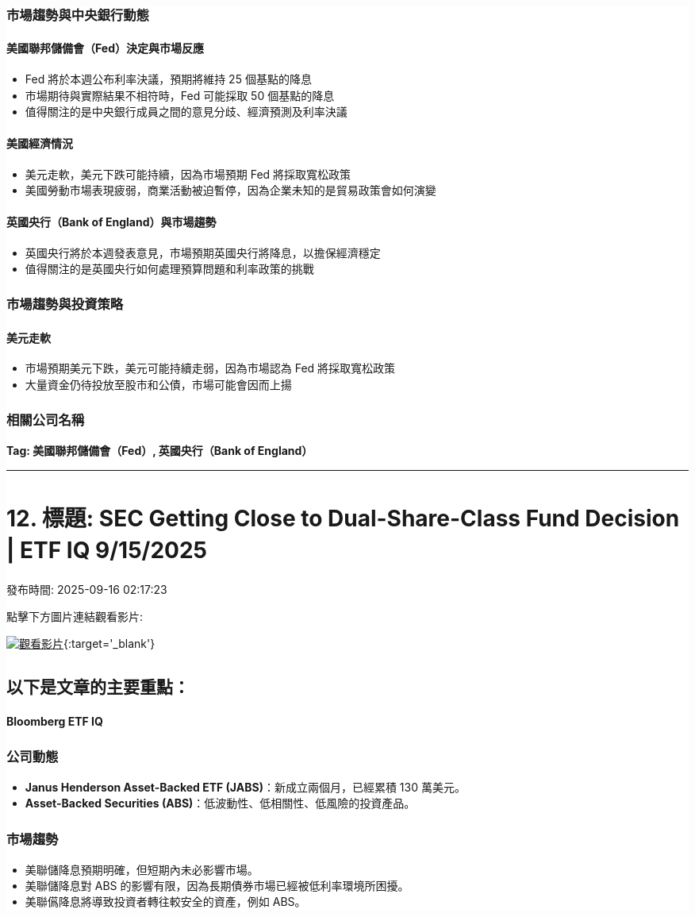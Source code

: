 ### 市場趨勢與中央銀行動態

#### 美國聯邦儲備會（Fed）決定與市場反應

* Fed 將於本週公布利率決議，預期將維持 25 個基點的降息
* 市場期待與實際結果不相符時，Fed 可能採取 50 個基點的降息
* 值得關注的是中央銀行成員之間的意見分歧、經濟預測及利率決議

#### 美國經濟情況

* 美元走軟，美元下跌可能持續，因為市場預期 Fed 將採取寬松政策
* 美國勞動市場表現疲弱，商業活動被迫暫停，因為企業未知的是貿易政策會如何演變

#### 英國央行（Bank of England）與市場趨勢

* 英國央行將於本週發表意見，市場預期英國央行將降息，以擔保經濟穩定
* 值得關注的是英國央行如何處理預算問題和利率政策的挑戰

### 市場趨勢與投資策略

#### 美元走軟

* 市場預期美元下跌，美元可能持續走弱，因為市場認為 Fed 將採取寬松政策
* 大量資金仍待投放至股市和公債，市場可能會因而上揚

### 相關公司名稱

**Tag: 美國聯邦儲備會（Fed）, 英國央行（Bank of England）**

---
# 12. 標題: SEC Getting Close to Dual-Share-Class Fund Decision | ETF IQ 9/15/2025
發布時間: 2025-09-16 02:17:23

點擊下方圖片連結觀看影片:

 [![觀看影片](https://i.ytimg.com/vi/YMlCOL_7OYo/sddefault.jpg)](https://www.youtube.com/watch?v=YMlCOL_7OYo){:target='_blank'}

## 以下是文章的主要重點：

**Bloomberg ETF IQ**

### 公司動態

* **Janus Henderson Asset-Backed ETF (JABS)**：新成立兩個月，已經累積 130 萬美元。
* **Asset-Backed Securities (ABS)**：低波動性、低相關性、低風險的投資產品。

### 市場趨勢

* 美聯儲降息預期明確，但短期內未必影響市場。
* 美聯儲降息對 ABS 的影響有限，因為長期債券市場已經被低利率環境所困擾。
* 美聯儰降息將導致投資者轉往較安全的資產，例如 ABS。
